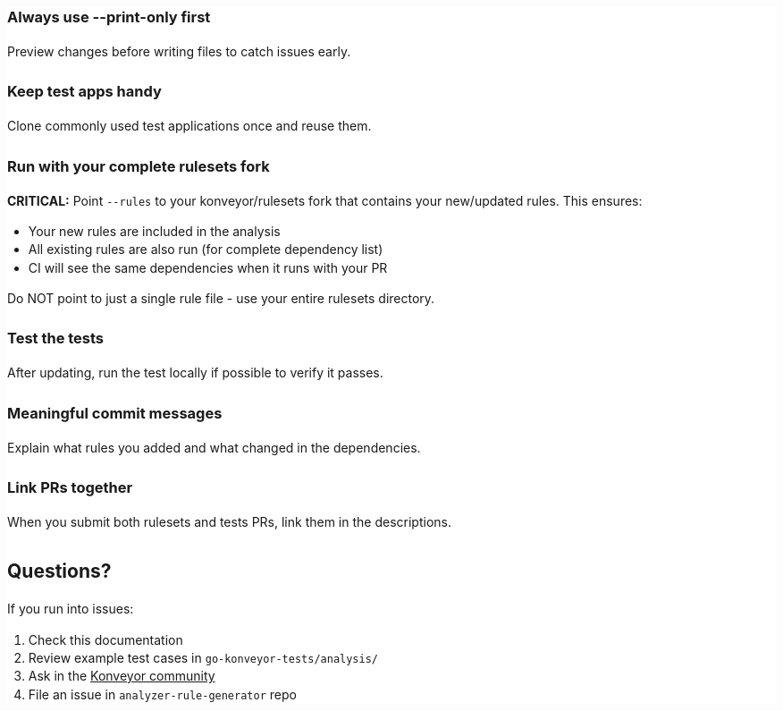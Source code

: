 ### Always use --print-only first
Preview changes before writing files to catch issues early.

### Keep test apps handy
Clone commonly used test applications once and reuse them.

### Run with your complete rulesets fork
**CRITICAL:** Point `--rules` to your konveyor/rulesets fork that contains your new/updated rules. This ensures:
- Your new rules are included in the analysis
- All existing rules are also run (for complete dependency list)
- CI will see the same dependencies when it runs with your PR

Do NOT point to just a single rule file - use your entire rulesets directory.

### Test the tests
After updating, run the test locally if possible to verify it passes.

### Meaningful commit messages
Explain what rules you added and what changed in the dependencies.

### Link PRs together
When you submit both rulesets and tests PRs, link them in the descriptions.

## Questions?

If you run into issues:
1. Check this documentation
2. Review example test cases in `go-konveyor-tests/analysis/`
3. Ask in the [Konveyor community](https://github.com/konveyor/community)
4. File an issue in `analyzer-rule-generator` repo

